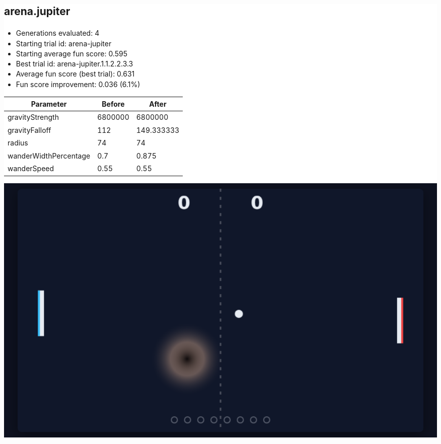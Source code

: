 ## arena.jupiter

- Generations evaluated: 4
- Starting trial id: arena-jupiter
- Starting average fun score: 0.595
- Best trial id: arena-jupiter.1.1.2.2.3.3
- Average fun score (best trial): 0.631
- Fun score improvement: 0.036 (6.1%)

| Parameter | Before | After |
| --- | --- | --- |
| gravityStrength | 6800000 | 6800000 |
| gravityFalloff | 112 | 149.333333 |
| radius | 74 | 74 |
| wanderWidthPercentage | 0.7 | 0.875 |
| wanderSpeed | 0.55 | 0.55 |

![arena.jupiter before](./screenshots/fun-tuning/arena-jupiter-before.png)
